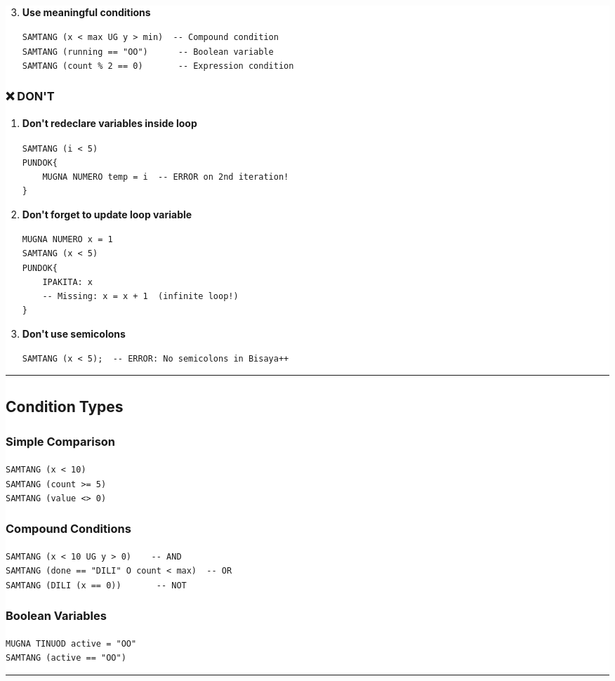 3. **Use meaningful conditions**
   ```bisaya
   SAMTANG (x < max UG y > min)  -- Compound condition
   SAMTANG (running == "OO")      -- Boolean variable
   SAMTANG (count % 2 == 0)       -- Expression condition
   ```

### ❌ DON'T

1. **Don't redeclare variables inside loop**
   ```bisaya
   SAMTANG (i < 5)
   PUNDOK{
       MUGNA NUMERO temp = i  -- ERROR on 2nd iteration!
   }
   ```

2. **Don't forget to update loop variable**
   ```bisaya
   MUGNA NUMERO x = 1
   SAMTANG (x < 5)
   PUNDOK{
       IPAKITA: x
       -- Missing: x = x + 1  (infinite loop!)
   }
   ```

3. **Don't use semicolons**
   ```bisaya
   SAMTANG (x < 5);  -- ERROR: No semicolons in Bisaya++
   ```

---

## Condition Types

### Simple Comparison
```bisaya
SAMTANG (x < 10)
SAMTANG (count >= 5)
SAMTANG (value <> 0)
```

### Compound Conditions
```bisaya
SAMTANG (x < 10 UG y > 0)    -- AND
SAMTANG (done == "DILI" O count < max)  -- OR
SAMTANG (DILI (x == 0))       -- NOT
```

### Boolean Variables
```bisaya
MUGNA TINUOD active = "OO"
SAMTANG (active == "OO")
```

---